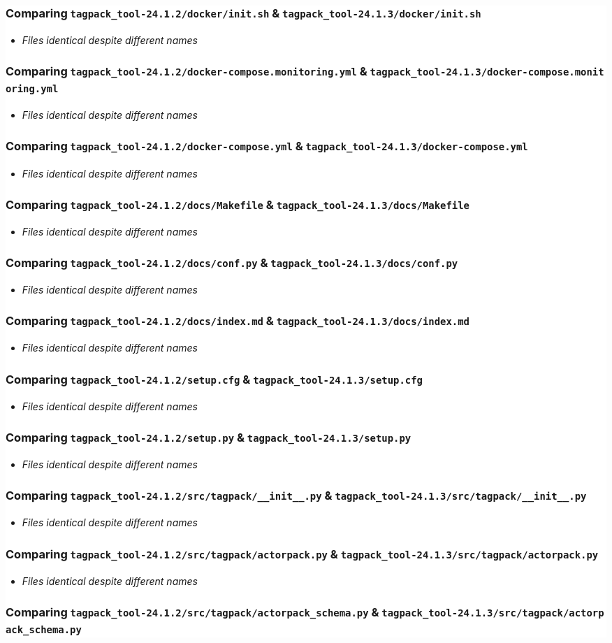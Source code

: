 ### Comparing `tagpack_tool-24.1.2/docker/init.sh` & `tagpack_tool-24.1.3/docker/init.sh`

 * *Files identical despite different names*

### Comparing `tagpack_tool-24.1.2/docker-compose.monitoring.yml` & `tagpack_tool-24.1.3/docker-compose.monitoring.yml`

 * *Files identical despite different names*

### Comparing `tagpack_tool-24.1.2/docker-compose.yml` & `tagpack_tool-24.1.3/docker-compose.yml`

 * *Files identical despite different names*

### Comparing `tagpack_tool-24.1.2/docs/Makefile` & `tagpack_tool-24.1.3/docs/Makefile`

 * *Files identical despite different names*

### Comparing `tagpack_tool-24.1.2/docs/conf.py` & `tagpack_tool-24.1.3/docs/conf.py`

 * *Files identical despite different names*

### Comparing `tagpack_tool-24.1.2/docs/index.md` & `tagpack_tool-24.1.3/docs/index.md`

 * *Files identical despite different names*

### Comparing `tagpack_tool-24.1.2/setup.cfg` & `tagpack_tool-24.1.3/setup.cfg`

 * *Files identical despite different names*

### Comparing `tagpack_tool-24.1.2/setup.py` & `tagpack_tool-24.1.3/setup.py`

 * *Files identical despite different names*

### Comparing `tagpack_tool-24.1.2/src/tagpack/__init__.py` & `tagpack_tool-24.1.3/src/tagpack/__init__.py`

 * *Files identical despite different names*

### Comparing `tagpack_tool-24.1.2/src/tagpack/actorpack.py` & `tagpack_tool-24.1.3/src/tagpack/actorpack.py`

 * *Files identical despite different names*

### Comparing `tagpack_tool-24.1.2/src/tagpack/actorpack_schema.py` & `tagpack_tool-24.1.3/src/tagpack/actorpack_schema.py`
